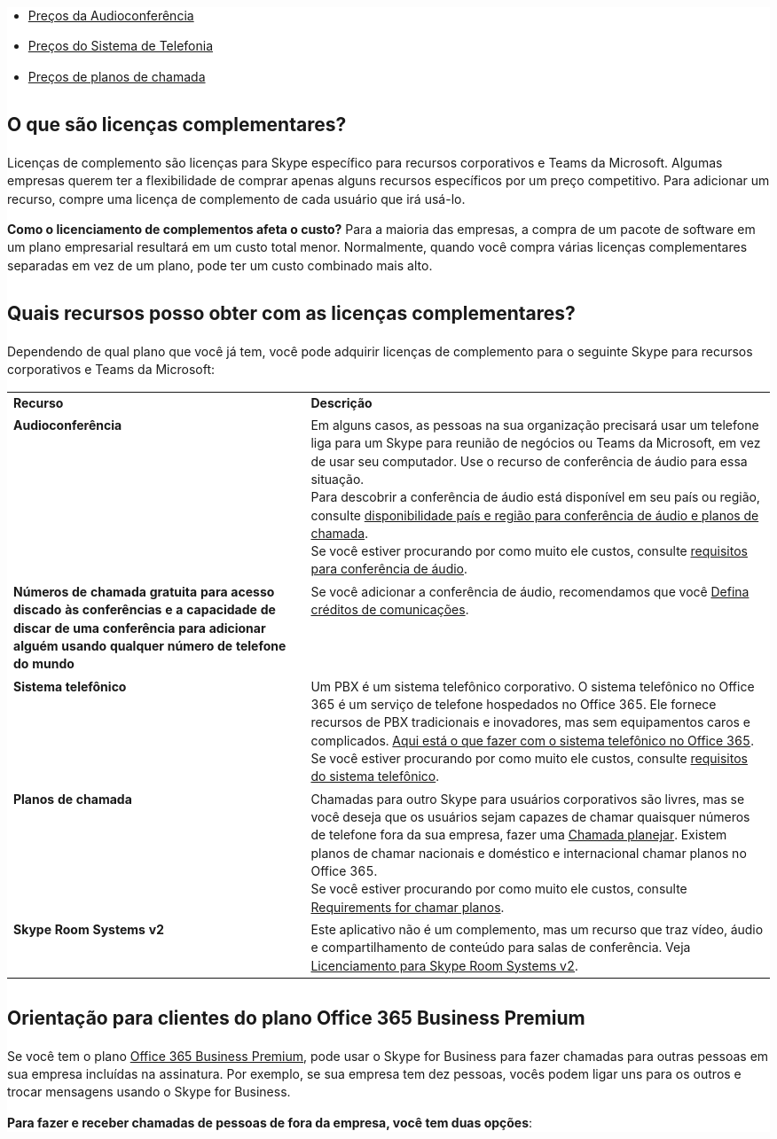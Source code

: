 - [Preços da Audioconferência](https://products.office.com/en-us/skype-for-business/audio-conferencing#requirements)
    
- [Preços do Sistema de Telefonia](https://products.office.com/en-us/skype-for-business/phone-system#requirements)
    
- [Preços de planos de chamada](https://products.office.com/en-us/skype-for-business/calling-plans#requirements)
    
## <a name="what-are-add-on-licenses"></a>O que são licenças complementares?

Licenças de complemento são licenças para Skype específico para recursos corporativos e Teams da Microsoft. Algumas empresas querem ter a flexibilidade de comprar apenas alguns recursos específicos por um preço competitivo. Para adicionar um recurso, compre uma licença de complemento de cada usuário que irá usá-lo.
  
 **Como o licenciamento de complementos afeta o custo?** Para a maioria das empresas, a compra de um pacote de software em um plano empresarial resultará em um custo total menor. Normalmente, quando você compra várias licenças complementares separadas em vez de um plano, pode ter um custo combinado mais alto.
  
## <a name="what-features-can-i-get-with-add-on-licenses"></a>Quais recursos posso obter com as licenças complementares?

Dependendo de qual plano que você já tem, você pode adquirir licenças de complemento para o seguinte Skype para recursos corporativos e Teams da Microsoft:
  
|||
|:-----|:-----|
|**Recurso** <br/> |**Descrição** <br/> |
|**Audioconferência** <br/> |Em alguns casos, as pessoas na sua organização precisará usar um telefone liga para um Skype para reunião de negócios ou Teams da Microsoft, em vez de usar seu computador. Use o recurso de conferência de áudio para essa situação.  <br/> Para descobrir a conferência de áudio está disponível em seu país ou região, consulte [disponibilidade país e região para conferência de áudio e planos de chamada](../country-and-region-availability-for-audio-conferencing-and-calling-plans/country-and-region-availability-for-audio-conferencing-and-calling-plans.md). <br/> Se você estiver procurando por como muito ele custos, consulte [requisitos para conferência de áudio](https://products.office.com/en-us/skype-for-business/audio-conferencing#requirements).  <br/> |
|**Números de chamada gratuita para acesso discado às conferências e a capacidade de discar de uma conferência para adicionar alguém usando qualquer número de telefone do mundo** <br/> |Se você adicionar a conferência de áudio, recomendamos que você [Defina créditos de comunicações](skype-for-business-and-microsoft-teams-add-on-licensing.md#bkmk_billing). <br/> |
|**Sistema telefônico** <br/> |Um PBX é um sistema telefônico corporativo. O sistema telefônico no Office 365 é um serviço de telefone hospedados no Office 365. Ele fornece recursos de PBX tradicionais e inovadores, mas sem equipamentos caros e complicados. [Aqui está o que fazer com o sistema telefônico no Office 365](../what-is-phone-system-in-office-365/here-s-what-you-get-with-phone-system.md).  <br/> Se você estiver procurando por como muito ele custos, consulte [requisitos do sistema telefônico](https://products.office.com/en-us/skype-for-business/cloud-pbx#requirements).  <br/> |
|**Planos de chamada** <br/> |Chamadas para outro Skype para usuários corporativos são livres, mas se você deseja que os usuários sejam capazes de chamar quaisquer números de telefone fora da sua empresa, fazer uma [Chamada planejar](calling-plans-for-office-365.md). Existem planos de chamar nacionais e doméstico e internacional chamar planos no Office 365.  <br/> Se você estiver procurando por como muito ele custos, consulte [Requirements for chamar planos](https://products.office.com/en-us/skype-for-business/pstn-calling-plans#requirements).  <br/> |
|**Skype Room Systems v2** <br/> |Este aplicativo não é um complemento, mas um recurso que traz vídeo, áudio e compartilhamento de conteúdo para salas de conferência. Veja [Licenciamento para Skype Room Systems v2](skype-for-business-and-microsoft-teams-add-on-licensing.md#bkmk_srs).<br/> |
   
## <a name="guidance-for-office-365-business-premium-plan-customers"></a>Orientação para clientes do plano Office 365 Business Premium

Se você tem o plano [Office 365 Business Premium](https://products.office.com/en-us/business/office-365-business-premium), pode usar o Skype for Business para fazer chamadas para outras pessoas em sua empresa incluídas na assinatura. Por exemplo, se sua empresa tem dez pessoas, vocês podem ligar uns para os outros e trocar mensagens usando o Skype for Business.
  
 **Para fazer e receber chamadas de pessoas de fora da empresa, você tem duas opções**:
  